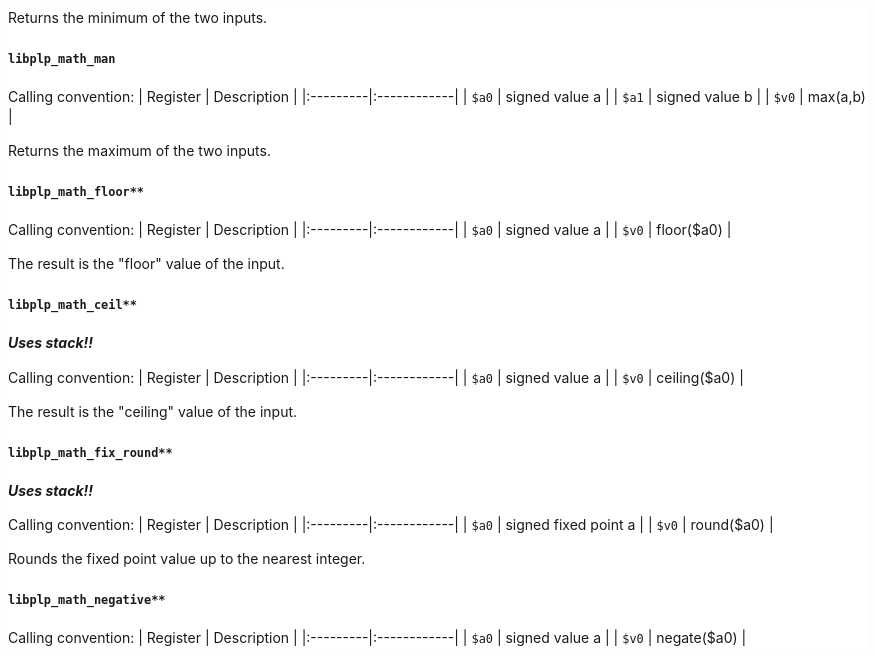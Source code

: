 Returns the minimum of the two inputs.

#### `libplp_math_man` ####

Calling convention:
| Register | Description |
|:---------|:------------|
| `$a0`    | signed value a |
| `$a1`    | signed value b |
| `$v0`    | max(a,b)    |

Returns the maximum of the two inputs.

#### `libplp_math_floor**` ####

Calling convention:
| Register | Description |
|:---------|:------------|
| `$a0`    | signed value a |
| `$v0`    | floor($a0)  |

The result is the "floor" value of the input.


#### `libplp_math_ceil**` ####

_**Uses stack!!**_

Calling convention:
| Register | Description |
|:---------|:------------|
| `$a0`    | signed value a |
| `$v0`    | ceiling($a0) |

The result is the "ceiling" value of the input.

#### `libplp_math_fix_round**` ####

_**Uses stack!!**_

Calling convention:
| Register | Description |
|:---------|:------------|
| `$a0`    | signed fixed point a |
| `$v0`    | round($a0)  |

Rounds the fixed point value up to the nearest integer.

#### `libplp_math_negative**` ####

Calling convention:
| Register | Description |
|:---------|:------------|
| `$a0`    | signed value a |
| `$v0`    | negate($a0) |
